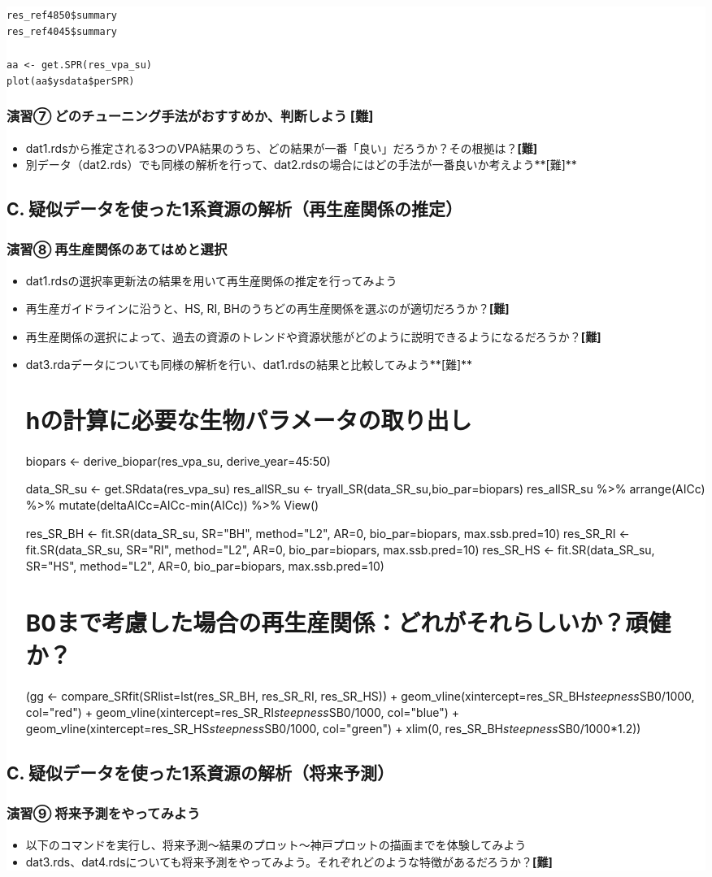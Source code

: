     res_ref4850$summary
    res_ref4045$summary

    aa <- get.SPR(res_vpa_su)
    plot(aa$ysdata$perSPR)

### 演習⑦ どのチューニング手法がおすすめか、判断しよう **\[難\]**

-   dat1.rdsから推定される3つのVPA結果のうち、どの結果が一番「良い」だろうか？その根拠は？**\[難\]**
-   別データ（dat2.rds）でも同様の解析を行って、dat2.rdsの場合にはどの手法が一番良いか考えよう**\[難\]**

C. 疑似データを使った1系資源の解析（再生産関係の推定）
------------------------------------------------------

### 演習⑧ 再生産関係のあてはめと選択

-   dat1.rdsの選択率更新法の結果を用いて再生産関係の推定を行ってみよう
-   再生産ガイドラインに沿うと、HS, RI,
    BHのうちどの再生産関係を選ぶのが適切だろうか？**\[難\]**
-   再生産関係の選択によって、過去の資源のトレンドや資源状態がどのように説明できるようになるだろうか？**\[難\]**
-   dat3.rdaデータについても同様の解析を行い、dat1.rdsの結果と比較してみよう**\[難\]**



    # hの計算に必要な生物パラメータの取り出し

    biopars <- derive_biopar(res_vpa_su, derive_year=45:50)

    data_SR_su <- get.SRdata(res_vpa_su)
    res_allSR_su <- tryall_SR(data_SR_su,bio_par=biopars)
    res_allSR_su %>% arrange(AICc) %>%
        mutate(deltaAICc=AICc-min(AICc)) %>% View()

    res_SR_BH  <- fit.SR(data_SR_su, SR="BH", method="L2", AR=0, bio_par=biopars, max.ssb.pred=10)
    res_SR_RI  <- fit.SR(data_SR_su, SR="RI", method="L2", AR=0, bio_par=biopars, max.ssb.pred=10)
    res_SR_HS  <- fit.SR(data_SR_su, SR="HS", method="L2", AR=0, bio_par=biopars, max.ssb.pred=10)

    # B0まで考慮した場合の再生産関係：どれがそれらしいか？頑健か？
    (gg <- compare_SRfit(SRlist=lst(res_SR_BH, res_SR_RI, res_SR_HS)) +
         geom_vline(xintercept=res_SR_BH$steepness$SB0/1000, col="red") +
         geom_vline(xintercept=res_SR_RI$steepness$SB0/1000, col="blue") +
         geom_vline(xintercept=res_SR_HS$steepness$SB0/1000, col="green") +
         xlim(0, res_SR_BH$steepness$SB0/1000*1.2)) 

C. 疑似データを使った1系資源の解析（将来予測）
----------------------------------------------

### 演習⑨ 将来予測をやってみよう

-   以下のコマンドを実行し、将来予測〜結果のプロット〜神戸プロットの描画までを体験してみよう
-   dat3.rds、dat4.rdsについても将来予測をやってみよう。それぞれどのような特徴があるだろうか？**\[難\]**

